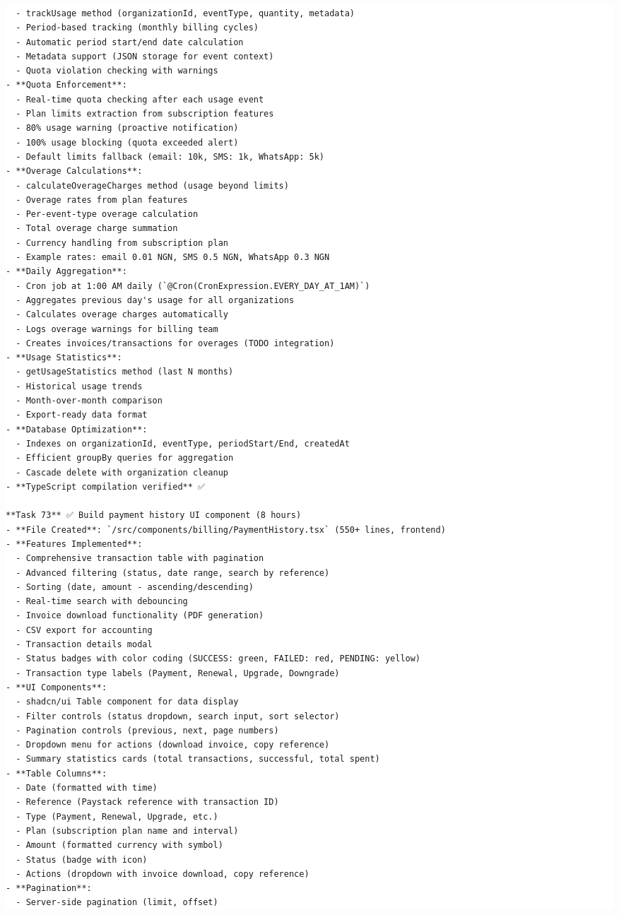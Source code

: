 ```
  - trackUsage method (organizationId, eventType, quantity, metadata)
  - Period-based tracking (monthly billing cycles)
  - Automatic period start/end date calculation
  - Metadata support (JSON storage for event context)
  - Quota violation checking with warnings
- **Quota Enforcement**:
  - Real-time quota checking after each usage event
  - Plan limits extraction from subscription features
  - 80% usage warning (proactive notification)
  - 100% usage blocking (quota exceeded alert)
  - Default limits fallback (email: 10k, SMS: 1k, WhatsApp: 5k)
- **Overage Calculations**:
  - calculateOverageCharges method (usage beyond limits)
  - Overage rates from plan features
  - Per-event-type overage calculation
  - Total overage charge summation
  - Currency handling from subscription plan
  - Example rates: email 0.01 NGN, SMS 0.5 NGN, WhatsApp 0.3 NGN
- **Daily Aggregation**:
  - Cron job at 1:00 AM daily (`@Cron(CronExpression.EVERY_DAY_AT_1AM)`)
  - Aggregates previous day's usage for all organizations
  - Calculates overage charges automatically
  - Logs overage warnings for billing team
  - Creates invoices/transactions for overages (TODO integration)
- **Usage Statistics**:
  - getUsageStatistics method (last N months)
  - Historical usage trends
  - Month-over-month comparison
  - Export-ready data format
- **Database Optimization**:
  - Indexes on organizationId, eventType, periodStart/End, createdAt
  - Efficient groupBy queries for aggregation
  - Cascade delete with organization cleanup
- **TypeScript compilation verified** ✅

**Task 73** ✅ Build payment history UI component (8 hours)
- **File Created**: `/src/components/billing/PaymentHistory.tsx` (550+ lines, frontend)
- **Features Implemented**:
  - Comprehensive transaction table with pagination
  - Advanced filtering (status, date range, search by reference)
  - Sorting (date, amount - ascending/descending)
  - Real-time search with debouncing
  - Invoice download functionality (PDF generation)
  - CSV export for accounting
  - Transaction details modal
  - Status badges with color coding (SUCCESS: green, FAILED: red, PENDING: yellow)
  - Transaction type labels (Payment, Renewal, Upgrade, Downgrade)
- **UI Components**:
  - shadcn/ui Table component for data display
  - Filter controls (status dropdown, search input, sort selector)
  - Pagination controls (previous, next, page numbers)
  - Dropdown menu for actions (download invoice, copy reference)
  - Summary statistics cards (total transactions, successful, total spent)
- **Table Columns**:
  - Date (formatted with time)
  - Reference (Paystack reference with transaction ID)
  - Type (Payment, Renewal, Upgrade, etc.)
  - Plan (subscription plan name and interval)
  - Amount (formatted currency with symbol)
  - Status (badge with icon)
  - Actions (dropdown with invoice download, copy reference)
- **Pagination**:
  - Server-side pagination (limit, offset)
```